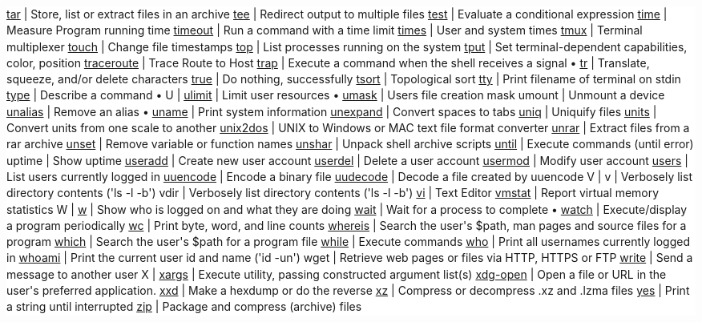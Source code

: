 [tar](https://ss64.com/bash/tar.html) | Store, list or extract files in an archive
[tee](https://ss64.com/bash/tee.html) | Redirect output to multiple files
[test](https://ss64.com/bash/test.html) | Evaluate a conditional expression
[time](https://ss64.com/bash/time.html) | Measure Program running time
[timeout](https://ss64.com/bash/timeout.html) | Run a command with a time limit
[times](https://ss64.com/bash/times.html) | User and system times
[tmux](https://ss64.com/bash/tmux.html) | Terminal multiplexer
[touch](https://ss64.com/bash/touch.html) | Change file timestamps
[top](https://ss64.com/bash/top.html) | List processes running on the system
[tput](https://ss64.com/bash/tput.html) | Set terminal-dependent capabilities, color, position
[traceroute](https://ss64.com/bash/traceroute.html) | Trace Route to Host
[trap](https://ss64.com/bash/trap.html) | Execute a command when the shell receives a signal •
[tr](https://ss64.com/bash/tr.html) | Translate, squeeze, and/or delete characters
[true](https://ss64.com/bash/true.html) | Do nothing, successfully
[tsort](https://ss64.com/bash/tsort.html) | Topological sort
[tty](https://ss64.com/bash/tty.html) | Print filename of terminal on stdin
[type](https://ss64.com/bash/type.html) | Describe a command •
U |
[ulimit](https://ss64.com/bash/ulimit.html) | Limit user resources •
[umask](https://ss64.com/bash/umask.html) | Users file creation mask
umount | Unmount a device
[unalias](https://ss64.com/bash/alias.html) | Remove an alias •
[uname](https://ss64.com/bash/uname.html) | Print system information
[unexpand](https://ss64.com/bash/unexpand.html) | Convert spaces to tabs
[uniq](https://ss64.com/bash/uniq.html) | Uniquify files
[units](https://ss64.com/bash/units.html) | Convert units from one scale to another
[unix2dos](https://ss64.com/bash/unix2dos.html) | UNIX to Windows or MAC text file format converter
[unrar](https://ss64.com/bash/unrar.html) | Extract files from a rar archive
[unset](https://ss64.com/bash/unset.html) | Remove variable or function names
[unshar](https://ss64.com/bash/unshar.html) | Unpack shell archive scripts
[until](https://ss64.com/bash/until.html) | Execute commands (until error)
uptime | Show uptime
[useradd](https://ss64.com/bash/useradd.html) | Create new user account
[userdel](https://ss64.com/bash/userdel.html) | Delete a user account
[usermod](https://ss64.com/bash/usermod.html) | Modify user account
[users](https://ss64.com/bash/users.html) | List users currently logged in
[uuencode](https://ss64.com/bash/uuencode.html) | Encode a binary file
[uudecode](https://ss64.com/bash/uuencode.html) | Decode a file created by uuencode
V | 
v | Verbosely list directory contents ('ls -l -b')
vdir | Verbosely list directory contents ('ls -l -b')
[vi](https://ss64.com/vi.html) | Text Editor
[vmstat](https://ss64.com/bash/vmstat.html) | Report virtual memory statistics
W | 
[w](https://ss64.com/bash/w.html) | Show who is logged on and what they are doing
[wait](https://ss64.com/bash/wait.html) | Wait for a process to complete •
[watch](https://ss64.com/bash/watch.html) | Execute/display a program periodically
[wc](https://ss64.com/bash/wc.html) | Print byte, word, and line counts
[whereis](https://ss64.com/bash/whereis.html) | Search the user's $path, man pages and source files for a program
[which](https://ss64.com/bash/which.html) | Search the user's $path for a program file
[while](https://ss64.com/bash/while.html) | Execute commands
[who](https://ss64.com/bash/who.html) | Print all usernames currently logged in
[whoami](https://ss64.com/bash/whoami.html) | Print the current user id and name ('id -un')
wget | Retrieve web pages or files via HTTP, HTTPS or FTP
[write](https://ss64.com/bash/write.html) | Send a message to another user
X | 
[xargs](https://ss64.com/bash/xargs.html) | Execute utility, passing constructed argument list(s)
[xdg-open](https://ss64.com/bash/xdg-open.html) | Open a file or URL in the user's preferred application.
[xxd](https://ss64.com/bash/xxd.html) | Make a hexdump or do the reverse
[xz](https://ss64.com/bash/xz.html) | Compress or decompress .xz and .lzma files
[yes](https://ss64.com/bash/yes.html) | Print a string until interrupted
[zip](https://ss64.com/bash/zip.html) | Package and compress (archive) files